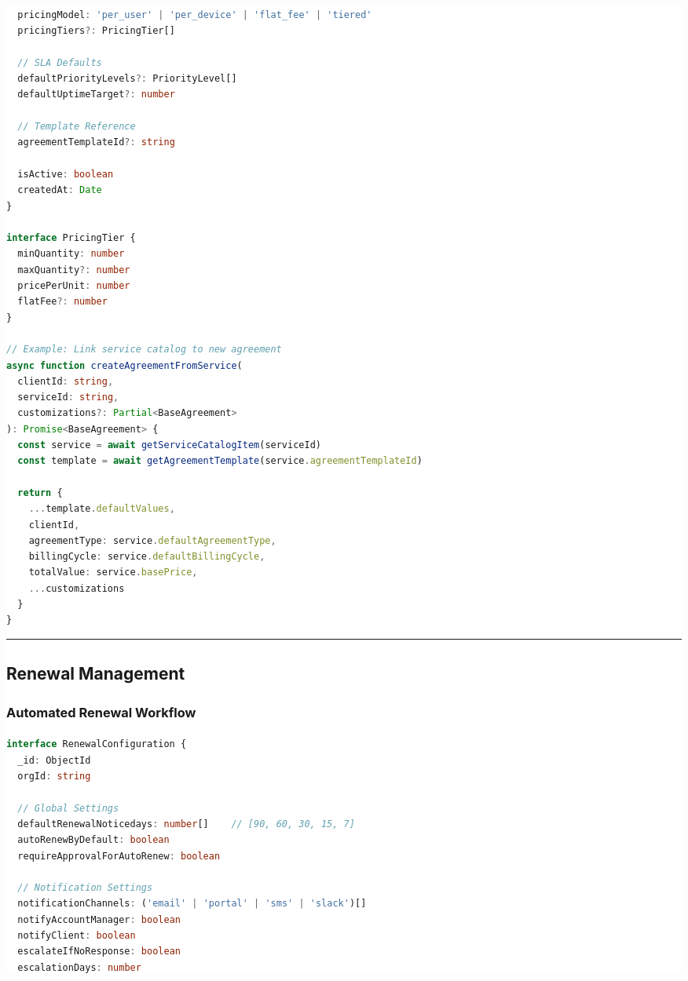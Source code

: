 ```typescript
  pricingModel: 'per_user' | 'per_device' | 'flat_fee' | 'tiered'
  pricingTiers?: PricingTier[]

  // SLA Defaults
  defaultPriorityLevels?: PriorityLevel[]
  defaultUptimeTarget?: number

  // Template Reference
  agreementTemplateId?: string

  isActive: boolean
  createdAt: Date
}

interface PricingTier {
  minQuantity: number
  maxQuantity?: number
  pricePerUnit: number
  flatFee?: number
}

// Example: Link service catalog to new agreement
async function createAgreementFromService(
  clientId: string,
  serviceId: string,
  customizations?: Partial<BaseAgreement>
): Promise<BaseAgreement> {
  const service = await getServiceCatalogItem(serviceId)
  const template = await getAgreementTemplate(service.agreementTemplateId)

  return {
    ...template.defaultValues,
    clientId,
    agreementType: service.defaultAgreementType,
    billingCycle: service.defaultBillingCycle,
    totalValue: service.basePrice,
    ...customizations
  }
}
```

---

## Renewal Management

### Automated Renewal Workflow

```typescript
interface RenewalConfiguration {
  _id: ObjectId
  orgId: string

  // Global Settings
  defaultRenewalNoticedays: number[]    // [90, 60, 30, 15, 7]
  autoRenewByDefault: boolean
  requireApprovalForAutoRenew: boolean

  // Notification Settings
  notificationChannels: ('email' | 'portal' | 'sms' | 'slack')[]
  notifyAccountManager: boolean
  notifyClient: boolean
  escalateIfNoResponse: boolean
  escalationDays: number
```